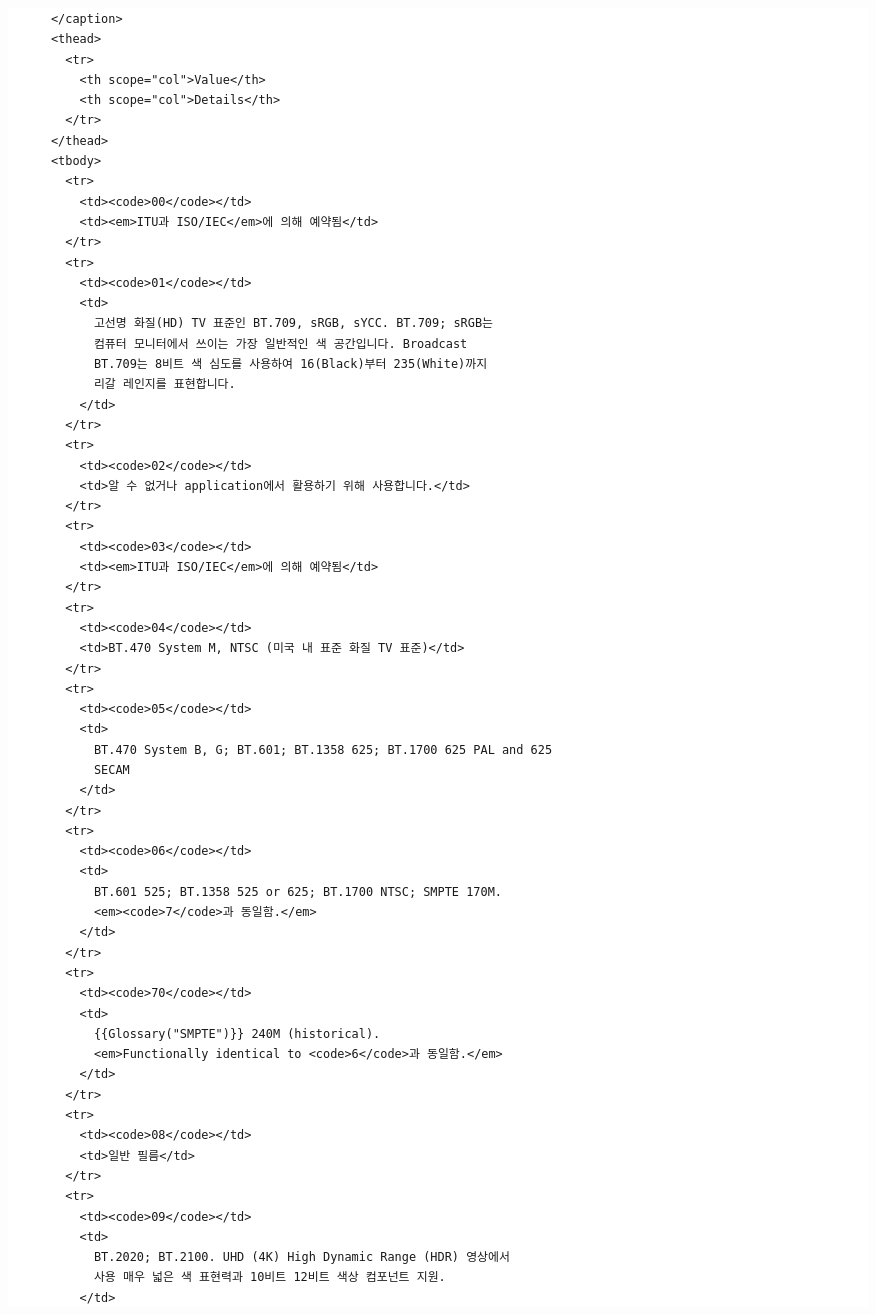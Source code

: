           </caption>
          <thead>
            <tr>
              <th scope="col">Value</th>
              <th scope="col">Details</th>
            </tr>
          </thead>
          <tbody>
            <tr>
              <td><code>00</code></td>
              <td><em>ITU과 ISO/IEC</em>에 의해 예약됨</td>
            </tr>
            <tr>
              <td><code>01</code></td>
              <td>
                고선명 화질(HD) TV 표준인 BT.709, sRGB, sYCC. BT.709; sRGB는
                컴퓨터 모니터에서 쓰이는 가장 일반적인 색 공간입니다. Broadcast
                BT.709는 8비트 색 심도를 사용하여 16(Black)부터 235(White)까지
                리갈 레인지를 표현합니다.
              </td>
            </tr>
            <tr>
              <td><code>02</code></td>
              <td>알 수 없거나 application에서 활용하기 위해 사용합니다.</td>
            </tr>
            <tr>
              <td><code>03</code></td>
              <td><em>ITU과 ISO/IEC</em>에 의해 예약됨</td>
            </tr>
            <tr>
              <td><code>04</code></td>
              <td>BT.470 System M, NTSC (미국 내 표준 화질 TV 표준)</td>
            </tr>
            <tr>
              <td><code>05</code></td>
              <td>
                BT.470 System B, G; BT.601; BT.1358 625; BT.1700 625 PAL and 625
                SECAM
              </td>
            </tr>
            <tr>
              <td><code>06</code></td>
              <td>
                BT.601 525; BT.1358 525 or 625; BT.1700 NTSC; SMPTE 170M.
                <em><code>7</code>과 동일함.</em>
              </td>
            </tr>
            <tr>
              <td><code>70</code></td>
              <td>
                {{Glossary("SMPTE")}} 240M (historical).
                <em>Functionally identical to <code>6</code>과 동일함.</em>
              </td>
            </tr>
            <tr>
              <td><code>08</code></td>
              <td>일반 필름</td>
            </tr>
            <tr>
              <td><code>09</code></td>
              <td>
                BT.2020; BT.2100. UHD (4K) High Dynamic Range (HDR) 영상에서
                사용 매우 넓은 색 표현력과 10비트 12비트 색상 컴포넌트 지원.
              </td>